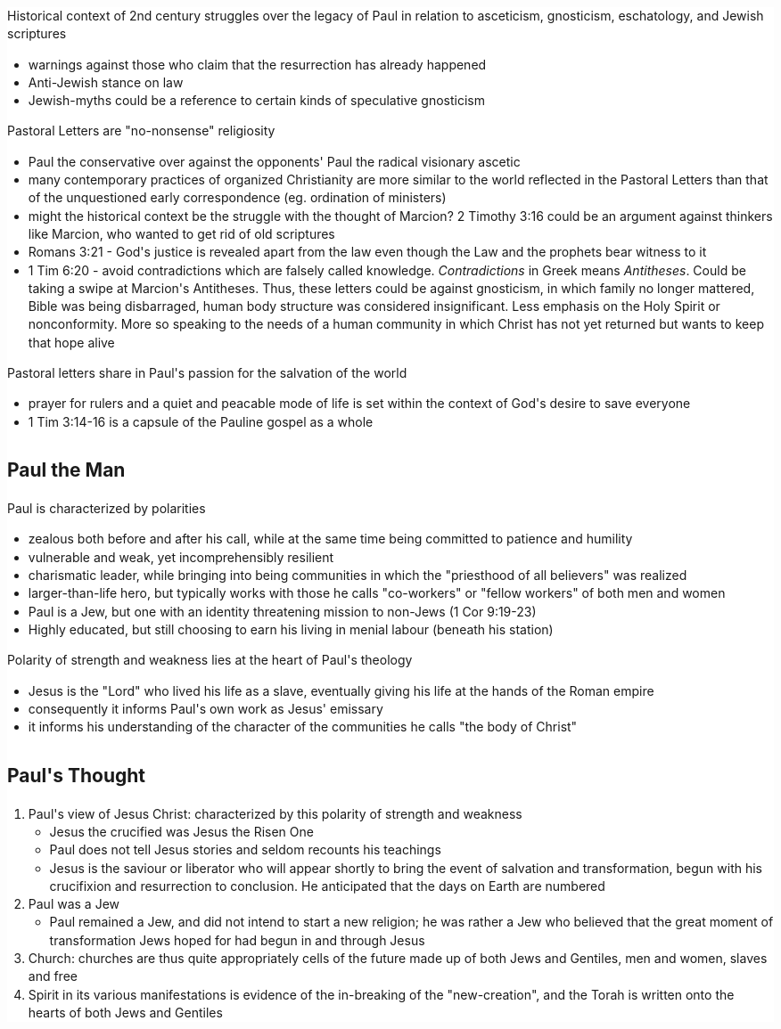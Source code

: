 Historical context of 2nd century struggles over the legacy of Paul in relation to asceticism, gnosticism, eschatology, and Jewish scriptures

- warnings against those who claim that the resurrection has already happened
- Anti-Jewish stance on law
- Jewish-myths could be a reference to certain kinds of speculative gnosticism

Pastoral Letters are "no-nonsense" religiosity

- Paul the conservative over against the opponents' Paul the radical visionary ascetic
- many contemporary practices of organized Christianity are more similar to the world reflected in the Pastoral Letters than that of the unquestioned early correspondence (eg. ordination of ministers)
- might the historical context be the struggle with the thought of Marcion? 2 Timothy 3:16 could be an argument against thinkers like Marcion, who wanted to get rid of old scriptures
- Romans 3:21 - God's justice is revealed apart from the law even though the Law and the prophets bear witness to it
- 1 Tim 6:20 - avoid contradictions which are falsely called knowledge. *Contradictions* in Greek means *Antitheses*. Could be taking a swipe at Marcion's Antitheses. Thus, these letters could be against gnosticism, in which family no longer mattered, Bible was being disbarraged, human body structure was considered insignificant. Less emphasis on the Holy Spirit or nonconformity. More so speaking to the needs of a human community in which Christ has not yet returned but wants to keep that hope alive

Pastoral letters share in Paul's passion for the salvation of the world

- prayer for rulers and a quiet and peacable mode of life is set within the context of God's desire to save everyone
- 1 Tim 3:14-16 is a capsule of the Pauline gospel as a whole

## Paul the Man

Paul is characterized by polarities

- zealous both before and after his call, while at the same time being committed to patience and humility
- vulnerable and weak, yet incomprehensibly resilient
- charismatic leader, while bringing into being communities in which the "priesthood of all believers" was realized
- larger-than-life hero, but typically works with those he calls "co-workers" or "fellow workers" of both men and women
- Paul is a Jew, but one with an identity threatening mission to non-Jews (1 Cor 9:19-23)
- Highly educated, but still choosing to earn his living in menial labour (beneath his station)

Polarity of strength and weakness lies at the heart of Paul's theology

- Jesus is the "Lord" who lived his life as a slave, eventually giving his life at the hands of the Roman empire
- consequently it informs Paul's own work as Jesus' emissary
- it informs his understanding of the character of the communities he calls "the body of Christ"

## Paul's Thought

1. Paul's view of Jesus Christ: characterized by this polarity of strength and weakness
   - Jesus the crucified was Jesus the Risen One
   - Paul does not tell Jesus stories and seldom recounts his teachings
   - Jesus is the saviour or liberator who will appear shortly to bring the event of salvation and transformation, begun with his crucifixion and resurrection to conclusion. He anticipated that the days on Earth are numbered
2. Paul was a Jew
   - Paul remained a Jew, and did not intend to start a new religion; he was rather a Jew who believed that the great moment of transformation Jews hoped for had begun in and through Jesus
3. Church: churches are thus quite appropriately cells of the future made up of both Jews and Gentiles, men and women, slaves and free
4. Spirit in its various manifestations is evidence of the in-breaking of the "new-creation", and the Torah is written onto the hearts of both Jews and Gentiles
